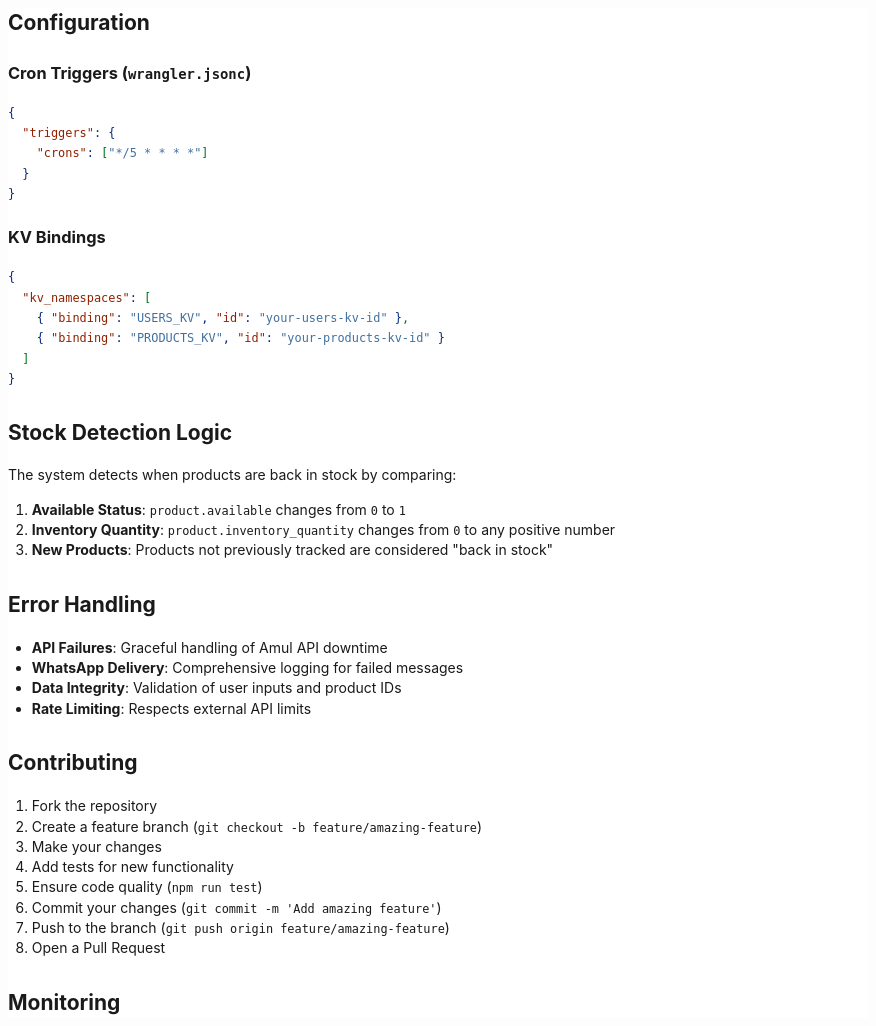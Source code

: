 ```
```

## Configuration

### Cron Triggers (`wrangler.jsonc`)
```json
{
  "triggers": {
    "crons": ["*/5 * * * *"]
  }
}
```

### KV Bindings
```json
{
  "kv_namespaces": [
    { "binding": "USERS_KV", "id": "your-users-kv-id" },
    { "binding": "PRODUCTS_KV", "id": "your-products-kv-id" }
  ]
}
```

## Stock Detection Logic

The system detects when products are back in stock by comparing:

1. **Available Status**: `product.available` changes from `0` to `1`
2. **Inventory Quantity**: `product.inventory_quantity` changes from `0` to any positive number
3. **New Products**: Products not previously tracked are considered "back in stock"

## Error Handling

- **API Failures**: Graceful handling of Amul API downtime
- **WhatsApp Delivery**: Comprehensive logging for failed messages
- **Data Integrity**: Validation of user inputs and product IDs
- **Rate Limiting**: Respects external API limits

## Contributing

1. Fork the repository
2. Create a feature branch (`git checkout -b feature/amazing-feature`)
3. Make your changes
4. Add tests for new functionality
5. Ensure code quality (`npm run test`)
6. Commit your changes (`git commit -m 'Add amazing feature'`)
7. Push to the branch (`git push origin feature/amazing-feature`)
8. Open a Pull Request

## Monitoring
